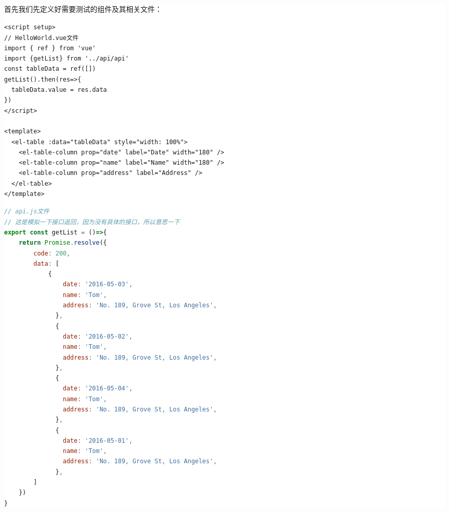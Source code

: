 首先我们先定义好需要测试的组件及其相关文件：

~~~vue
<script setup>
// HelloWorld.vue文件
import { ref } from 'vue'
import {getList} from '../api/api'
const tableData = ref([])
getList().then(res=>{
  tableData.value = res.data
})
</script>

<template>
  <el-table :data="tableData" style="width: 100%">
    <el-table-column prop="date" label="Date" width="180" />
    <el-table-column prop="name" label="Name" width="180" />
    <el-table-column prop="address" label="Address" />
  </el-table>
</template>
~~~

~~~js
// api.js文件
// 这是模拟一下接口返回，因为没有具体的接口，所以意思一下
export const getList = ()=>{
    return Promise.resolve({
        code: 200,
        data: [
            {
                date: '2016-05-03',
                name: 'Tom',
                address: 'No. 189, Grove St, Los Angeles',
              },
              {
                date: '2016-05-02',
                name: 'Tom',
                address: 'No. 189, Grove St, Los Angeles',
              },
              {
                date: '2016-05-04',
                name: 'Tom',
                address: 'No. 189, Grove St, Los Angeles',
              },
              {
                date: '2016-05-01',
                name: 'Tom',
                address: 'No. 189, Grove St, Los Angeles',
              },
        ]
    })
}
~~~
